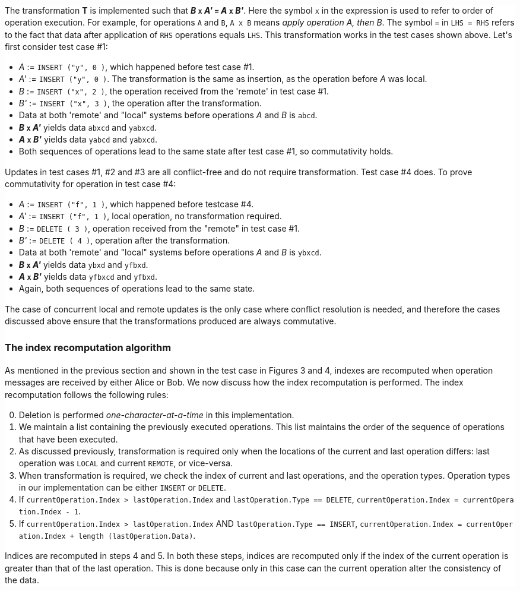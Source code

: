 The transformation **T** is implemented such that **_B_ `x` _A'_ `=` _A_ `x` _B'_**. Here the symbol `x` in the expression is used to refer to order of operation execution. For example, for operations `A` and `B`, `A x B` means _apply operation A, then B_.
The symbol `=` in `LHS = RHS` refers to the fact that data after application of `RHS` operations equals `LHS`. 
This transformation works in the test cases shown above. Let's first consider test case #1:

  * _A_ := `INSERT ("y", 0 )`, which happened before test case #1.
  * _A'_ := `INSERT ("y", 0 )`.  The transformation is the same as insertion, as the operation before _A_ was local.
  * _B_ := `INSERT ("x", 2 )`, the operation received from the 'remote' in test case #1.
  * _B'_ := `INSERT ("x", 3 )`, the operation after the transformation.
  * Data at both 'remote' and "local" systems before operations _A_ and _B_ is `abcd`.
  * **_B_ `x` _A'_** yields data `abxcd` and `yabxcd`.
  * **_A_ `x` _B'_** yields data `yabcd` and `yabxcd`.
  * Both sequences of operations lead to the same state after test case #1, so commutativity holds.

Updates in test cases #1, #2 and #3 are all conflict-free and do not require transformation. Test case #4 does. To prove commutativity for operation in test case #4:

  * _A_ := `INSERT ("f", 1 )`, which happened before testcase #4.
  * _A'_ := `INSERT ("f", 1 )`, local operation, no transformation required.
  * _B_ := `DELETE ( 3 )`, operation received from the "remote" in test case #1.
  * _B'_ := `DELETE ( 4 )`, operation after the transformation.
  * Data at both 'remote' and "local" systems before operations _A_ and _B_ is `ybxcd`.
  * **_B_ `x` _A'_** yields data `ybxd` and `yfbxd`.
  * **_A_ `x` _B'_** yields data `yfbxcd` and `yfbxd`.
  * Again, both sequences of operations lead to the same state.

The case of concurrent local and remote updates is the only case where conflict resolution is needed, and therefore the cases discussed above ensure that the transformations produced are always commutative.

### The index recomputation algorithm

As mentioned in the previous section and shown in the test case in Figures 3 and 4, indexes are recomputed when operation messages are received by either Alice or Bob. We now discuss how the index recomputation is performed. The index recomputation follows the following rules:

  0. Deletion is performed  _one-character-at-a-time_ in this implementation.
  1. We maintain a list containing the previously executed operations. This list maintains the order of the sequence of operations that have been executed.
  2. As discussed previously, transformation is required only when the locations of the current and last operation differs: last operation was `LOCAL` and current `REMOTE`, or vice-versa.
  3. When transformation is required, we check the index of current and last operations, and the operation types. Operation types in our implementation can be either `INSERT` or `DELETE`.
  4. If `currentOperation.Index > lastOperation.Index` and `lastOperation.Type == DELETE`, `currentOperation.Index = currentOperation.Index - 1`.
  5. If `currentOperation.Index > lastOperation.Index` AND `lastOperation.Type == INSERT`, `currentOperation.Index = currentOperation.Index + length (lastOperation.Data)`.

Indices are recomputed in steps 4 and 5. In both these steps, indices are recomputed only if the index of the current operation is greater than that of the last operation. This is done because only in this case can the current operation alter the consistency of the data.
